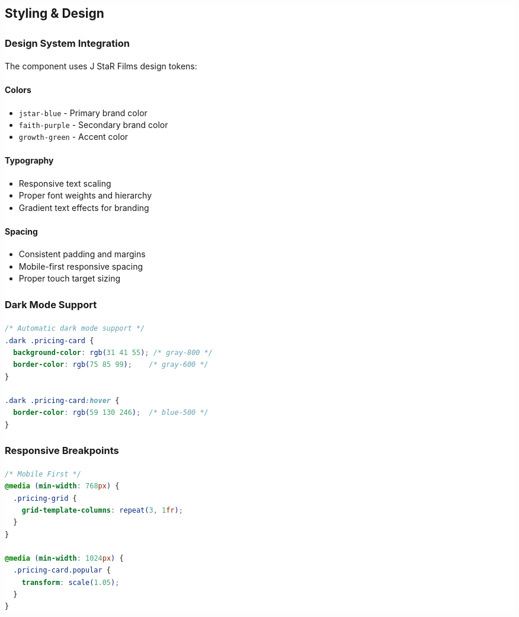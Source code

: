 ## Styling & Design

### Design System Integration

The component uses J StaR Films design tokens:

#### Colors
- `jstar-blue` - Primary brand color
- `faith-purple` - Secondary brand color
- `growth-green` - Accent color

#### Typography
- Responsive text scaling
- Proper font weights and hierarchy
- Gradient text effects for branding

#### Spacing
- Consistent padding and margins
- Mobile-first responsive spacing
- Proper touch target sizing

### Dark Mode Support

```css
/* Automatic dark mode support */
.dark .pricing-card {
  background-color: rgb(31 41 55); /* gray-800 */
  border-color: rgb(75 85 99);    /* gray-600 */
}

.dark .pricing-card:hover {
  border-color: rgb(59 130 246);  /* blue-500 */
}
```

### Responsive Breakpoints

```css
/* Mobile First */
@media (min-width: 768px) {
  .pricing-grid {
    grid-template-columns: repeat(3, 1fr);
  }
}

@media (min-width: 1024px) {
  .pricing-card.popular {
    transform: scale(1.05);
  }
}
```
